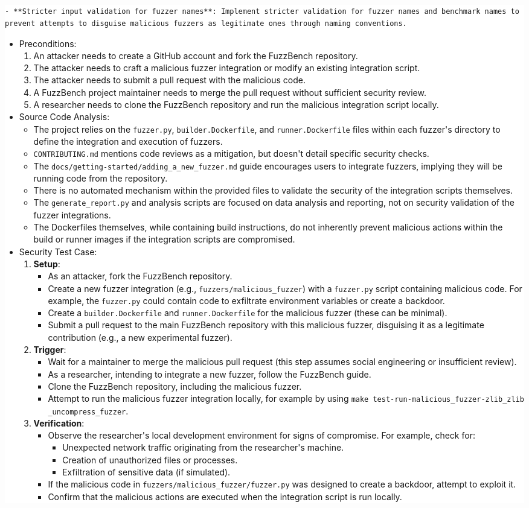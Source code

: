     - **Stricter input validation for fuzzer names**: Implement stricter validation for fuzzer names and benchmark names to prevent attempts to disguise malicious fuzzers as legitimate ones through naming conventions.
- Preconditions:
    1. An attacker needs to create a GitHub account and fork the FuzzBench repository.
    2. The attacker needs to craft a malicious fuzzer integration or modify an existing integration script.
    3. The attacker needs to submit a pull request with the malicious code.
    4. A FuzzBench project maintainer needs to merge the pull request without sufficient security review.
    5. A researcher needs to clone the FuzzBench repository and run the malicious integration script locally.
- Source Code Analysis:
    - The project relies on the `fuzzer.py`, `builder.Dockerfile`, and `runner.Dockerfile` files within each fuzzer's directory to define the integration and execution of fuzzers.
    - `CONTRIBUTING.md` mentions code reviews as a mitigation, but doesn't detail specific security checks.
    - The `docs/getting-started/adding_a_new_fuzzer.md` guide encourages users to integrate fuzzers, implying they will be running code from the repository.
    - There is no automated mechanism within the provided files to validate the security of the integration scripts themselves.
    - The `generate_report.py` and analysis scripts are focused on data analysis and reporting, not on security validation of the fuzzer integrations.
    - The Dockerfiles themselves, while containing build instructions, do not inherently prevent malicious actions within the build or runner images if the integration scripts are compromised.
- Security Test Case:
    1. **Setup**:
        - As an attacker, fork the FuzzBench repository.
        - Create a new fuzzer integration (e.g., `fuzzers/malicious_fuzzer`) with a `fuzzer.py` script containing malicious code. For example, the `fuzzer.py` could contain code to exfiltrate environment variables or create a backdoor.
        - Create a `builder.Dockerfile` and `runner.Dockerfile` for the malicious fuzzer (these can be minimal).
        - Submit a pull request to the main FuzzBench repository with this malicious fuzzer, disguising it as a legitimate contribution (e.g., a new experimental fuzzer).
    2. **Trigger**:
        - Wait for a maintainer to merge the malicious pull request (this step assumes social engineering or insufficient review).
        - As a researcher, intending to integrate a new fuzzer, follow the FuzzBench guide.
        - Clone the FuzzBench repository, including the malicious fuzzer.
        - Attempt to run the malicious fuzzer integration locally, for example by using `make test-run-malicious_fuzzer-zlib_zlib_uncompress_fuzzer`.
    3. **Verification**:
        - Observe the researcher's local development environment for signs of compromise. For example, check for:
            - Unexpected network traffic originating from the researcher's machine.
            - Creation of unauthorized files or processes.
            - Exfiltration of sensitive data (if simulated).
        - If the malicious code in `fuzzers/malicious_fuzzer/fuzzer.py` was designed to create a backdoor, attempt to exploit it.
        - Confirm that the malicious actions are executed when the integration script is run locally.

